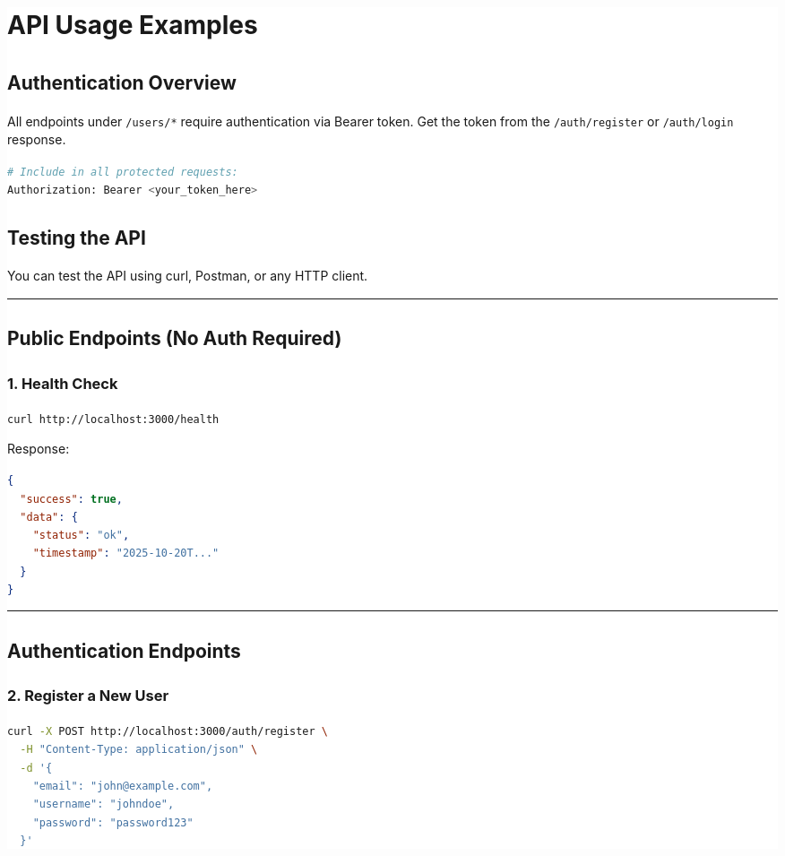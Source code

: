 # API Usage Examples

## Authentication Overview

All endpoints under `/users/*` require authentication via Bearer token.
Get the token from the `/auth/register` or `/auth/login` response.

```bash
# Include in all protected requests:
Authorization: Bearer <your_token_here>
```

## Testing the API

You can test the API using curl, Postman, or any HTTP client.

---

## Public Endpoints (No Auth Required)

### 1. Health Check

```bash
curl http://localhost:3000/health
```

Response:
```json
{
  "success": true,
  "data": {
    "status": "ok",
    "timestamp": "2025-10-20T..."
  }
}
```

---

## Authentication Endpoints

### 2. Register a New User

```bash
curl -X POST http://localhost:3000/auth/register \
  -H "Content-Type: application/json" \
  -d '{
    "email": "john@example.com",
    "username": "johndoe",
    "password": "password123"
  }'
```
